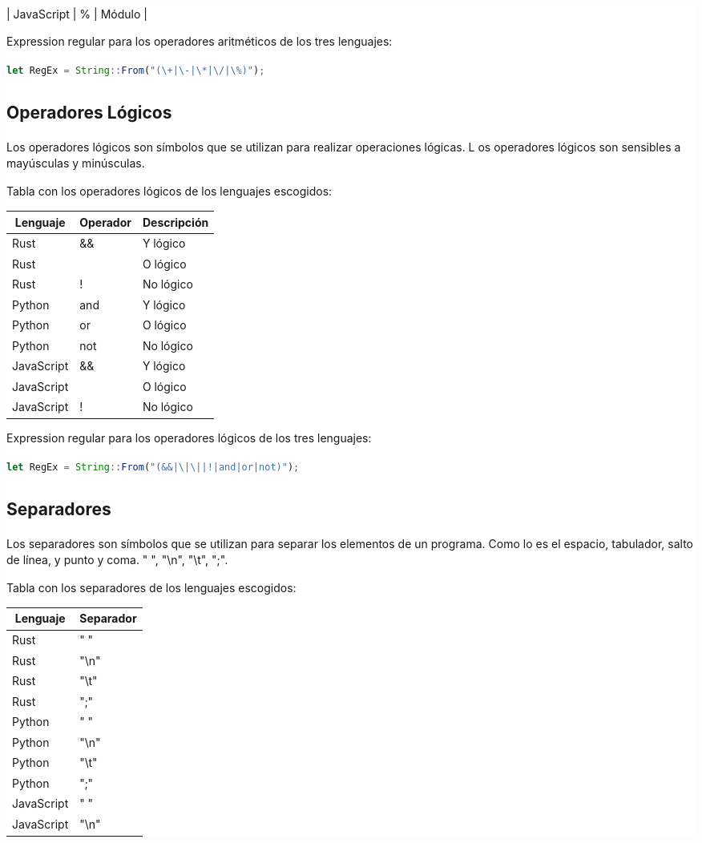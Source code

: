 | JavaScript | %        | Módulo         |

Expression regular para los operadores aritméticos de los tres lenguajes:

```javascript
let RegEx = String::From("(\+|\-|\*|\/|\%)");
```

## Operadores Lógicos

Los operadores lógicos son símbolos que se utilizan para realizar operaciones lógicas. L
os operadores lógicos son sensibles a mayúsculas y minúsculas.

Tabla con los operadores lógicos de los lenguajes escogidos:

| Lenguaje   | Operador | Descripción |
|------------|--------|-----------|
| Rust       | &&     | Y lógico  |
| Rust       |        | O lógico   |      
| Rust       | !      | No lógico |
| Python     | and    | Y lógico  |
| Python     | or     | O lógico  |
| Python     | not    | No lógico |
| JavaScript | &&     | Y lógico  |
| JavaScript |        | O lógico    |
| JavaScript | !      | No lógico |

Expression regular para los operadores lógicos de los tres lenguajes:

```javascript
let RegEx = String::From("(&&|\|\||!|and|or|not)");
```

## Separadores

Los separadores son símbolos que se utilizan para separar los elementos de un programa. Como lo es el espacio,
tabulador, salto de línea, y punto y coma. " ", "\n", "\t", ";".

Tabla con los separadores de los lenguajes escogidos:

| Lenguaje   | Separador |
|------------|-----------|
| Rust       | " "       |
| Rust       | "\n"      |
| Rust       | "\t"      |
| Rust       | ";"       |
| Python     | " "       |
| Python     | "\n"      |
| Python     | "\t"      |
| Python     | ";"       |
| JavaScript | " "       |
| JavaScript | "\n"      |
